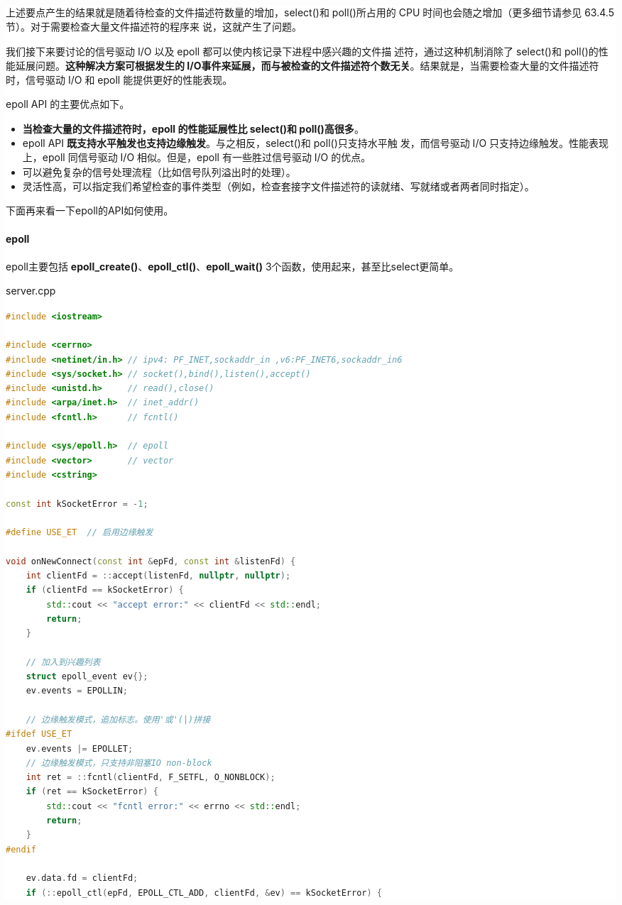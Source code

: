 上述要点产生的结果就是随着待检查的文件描述符数量的增加，select()和 poll()所占用的
CPU 时间也会随之增加（更多细节请参见 63.4.5 节）。对于需要检查大量文件描述符的程序来
说，这就产生了问题。

我们接下来要讨论的信号驱动 I/O 以及 epoll 都可以使内核记录下进程中感兴趣的文件描
述符，通过这种机制消除了 select()和 poll()的性能延展问题。**这种解决方案可根据发生的 I/O事件来延展，而与被检查的文件描述符个数无关**。结果就是，当需要检查大量的文件描述符
时，信号驱动 I/O 和 epoll 能提供更好的性能表现。

epoll API 的主要优点如下。

- **当检查大量的文件描述符时，epoll 的性能延展性比 select()和 poll()高很多**。
- epoll API **既支持水平触发也支持边缘触发**。与之相反，select()和 poll()只支持水平触
  发，而信号驱动 I/O 只支持边缘触发。性能表现上，epoll 同信号驱动 I/O 相似。但是，epoll 有一些胜过信号驱动 I/O 的优点。
- 可以避免复杂的信号处理流程（比如信号队列溢出时的处理）。 
- 灵活性高，可以指定我们希望检查的事件类型（例如，检查套接字文件描述符的读就绪、写就绪或者两者同时指定）。



下面再来看一下epoll的API如何使用。

#### epoll

epoll主要包括 **epoll_create()**、**epoll_ctl()**、**epoll_wait()** 3个函数，使用起来，甚至比select更简单。

server.cpp

```c++
#include <iostream>

#include <cerrno>
#include <netinet/in.h> // ipv4: PF_INET,sockaddr_in ,v6:PF_INET6,sockaddr_in6
#include <sys/socket.h> // socket(),bind(),listen(),accept()
#include <unistd.h>     // read(),close()
#include <arpa/inet.h>  // inet_addr()
#include <fcntl.h>      // fcntl()

#include <sys/epoll.h>  // epoll
#include <vector>       // vector
#include <cstring>

const int kSocketError = -1;

#define USE_ET  // 启用边缘触发

void onNewConnect(const int &epFd, const int &listenFd) {
    int clientFd = ::accept(listenFd, nullptr, nullptr);
    if (clientFd == kSocketError) {
        std::cout << "accept error:" << clientFd << std::endl;
        return;
    }

    // 加入到兴趣列表
    struct epoll_event ev{};
    ev.events = EPOLLIN;

    // 边缘触发模式，追加标志。使用'或'(|)拼接
#ifdef USE_ET
    ev.events |= EPOLLET;
    // 边缘触发模式，只支持非阻塞IO non-block
    int ret = ::fcntl(clientFd, F_SETFL, O_NONBLOCK);
    if (ret == kSocketError) {
        std::cout << "fcntl error:" << errno << std::endl;
        return;
    }
#endif

    ev.data.fd = clientFd;
    if (::epoll_ctl(epFd, EPOLL_CTL_ADD, clientFd, &ev) == kSocketError) {
```